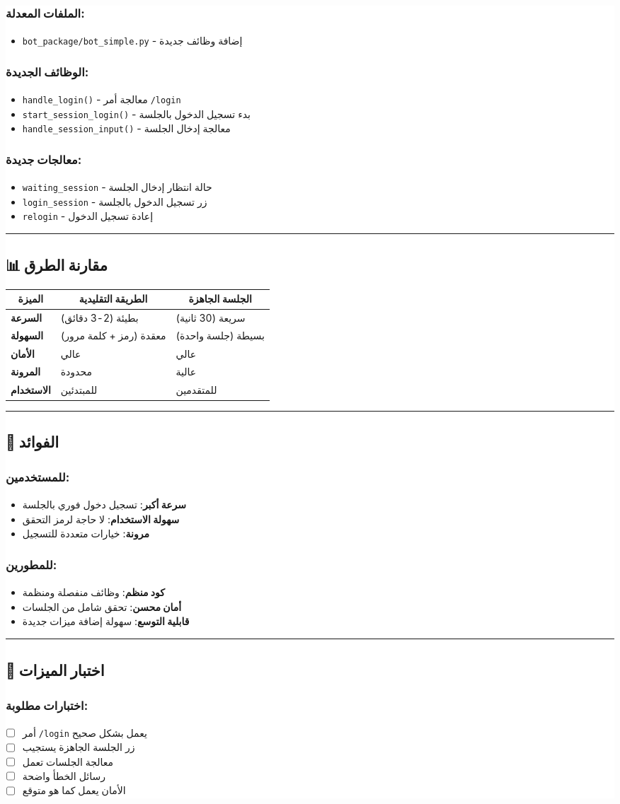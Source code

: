 ### **الملفات المعدلة:**
- `bot_package/bot_simple.py` - إضافة وظائف جديدة

### **الوظائف الجديدة:**
- `handle_login()` - معالجة أمر `/login`
- `start_session_login()` - بدء تسجيل الدخول بالجلسة
- `handle_session_input()` - معالجة إدخال الجلسة

### **معالجات جديدة:**
- `waiting_session` - حالة انتظار إدخال الجلسة
- `login_session` - زر تسجيل الدخول بالجلسة
- `relogin` - إعادة تسجيل الدخول

---

## 📊 **مقارنة الطرق**

| الميزة | الطريقة التقليدية | الجلسة الجاهزة |
|--------|-------------------|-----------------|
| **السرعة** | بطيئة (2-3 دقائق) | سريعة (30 ثانية) |
| **السهولة** | معقدة (رمز + كلمة مرور) | بسيطة (جلسة واحدة) |
| **الأمان** | عالي | عالي |
| **المرونة** | محدودة | عالية |
| **الاستخدام** | للمبتدئين | للمتقدمين |

---

## 🎯 **الفوائد**

### **للمستخدمين:**
- **سرعة أكبر**: تسجيل دخول فوري بالجلسة
- **سهولة الاستخدام**: لا حاجة لرمز التحقق
- **مرونة**: خيارات متعددة للتسجيل

### **للمطورين:**
- **كود منظم**: وظائف منفصلة ومنظمة
- **أمان محسن**: تحقق شامل من الجلسات
- **قابلية التوسع**: سهولة إضافة ميزات جديدة

---

## 🧪 **اختبار الميزات**

### **اختبارات مطلوبة:**
- [ ] أمر `/login` يعمل بشكل صحيح
- [ ] زر الجلسة الجاهزة يستجيب
- [ ] معالجة الجلسات تعمل
- [ ] رسائل الخطأ واضحة
- [ ] الأمان يعمل كما هو متوقع
